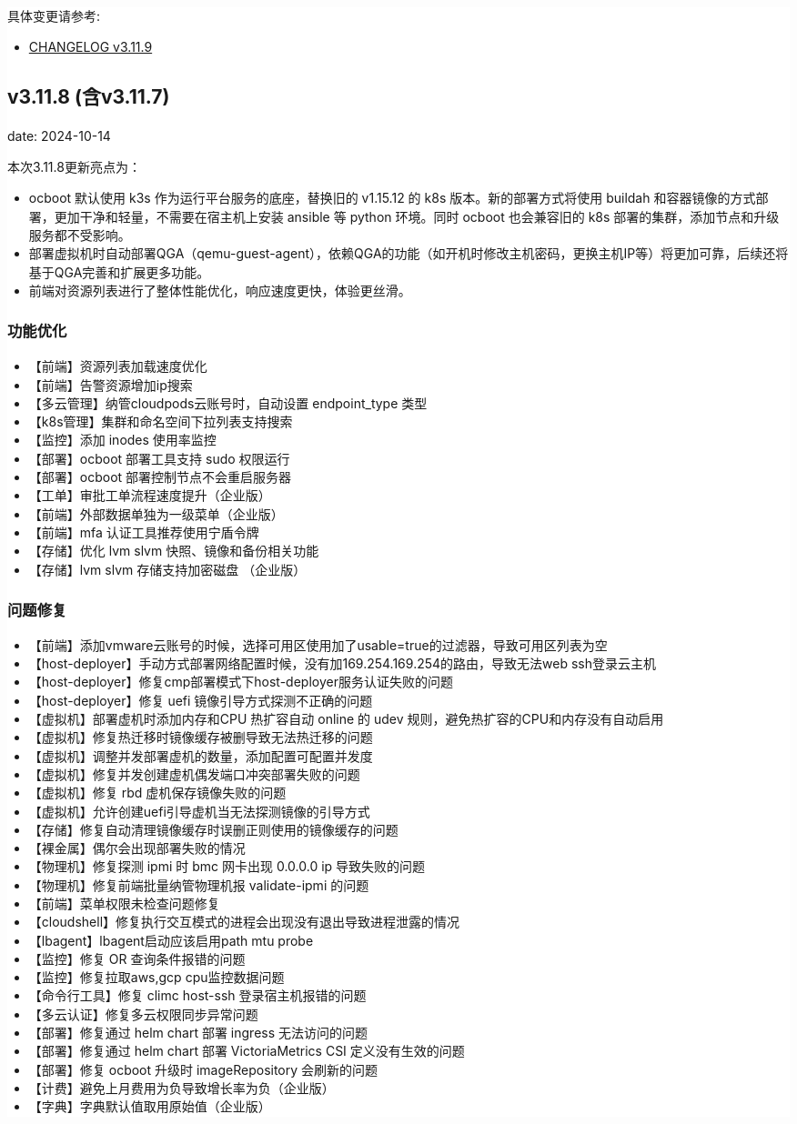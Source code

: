 具体变更请参考: 

- [CHANGELOG v3.11.9](../development/changelog/release-3_11/3-11-9)

## v3.11.8 (含v3.11.7)

date: 2024-10-14

本次3.11.8更新亮点为：

- ocboot 默认使用 k3s 作为运行平台服务的底座，替换旧的 v1.15.12 的 k8s 版本。新的部署方式将使用 buildah 和容器镜像的方式部署，更加干净和轻量，不需要在宿主机上安装 ansible 等 python 环境。同时 ocboot 也会兼容旧的 k8s 部署的集群，添加节点和升级服务都不受影响。
- 部署虚拟机时自动部署QGA（qemu-guest-agent），依赖QGA的功能（如开机时修改主机密码，更换主机IP等）将更加可靠，后续还将基于QGA完善和扩展更多功能。
- 前端对资源列表进行了整体性能优化，响应速度更快，体验更丝滑。

### 功能优化

- 【前端】资源列表加载速度优化
- 【前端】告警资源增加ip搜索
- 【多云管理】纳管cloudpods云账号时，自动设置 endpoint_type  类型
- 【k8s管理】集群和命名空间下拉列表支持搜索
- 【监控】添加 inodes 使用率监控
- 【部署】ocboot 部署工具支持 sudo 权限运行
- 【部署】ocboot 部署控制节点不会重启服务器
- 【工单】审批工单流程速度提升（企业版）
- 【前端】外部数据单独为一级菜单（企业版）
- 【前端】mfa 认证工具推荐使用宁盾令牌
- 【存储】优化 lvm slvm 快照、镜像和备份相关功能
- 【存储】lvm slvm 存储支持加密磁盘 （企业版）

### 问题修复

- 【前端】添加vmware云账号的时候，选择可用区使用加了usable=true的过滤器，导致可用区列表为空
- 【host-deployer】手动方式部署网络配置时候，没有加169.254.169.254的路由，导致无法web ssh登录云主机
- 【host-deployer】修复cmp部署模式下host-deployer服务认证失败的问题
- 【host-deployer】修复 uefi 镜像引导方式探测不正确的问题
- 【虚拟机】部署虚机时添加内存和CPU 热扩容自动 online 的 udev 规则，避免热扩容的CPU和内存没有自动启用
- 【虚拟机】修复热迁移时镜像缓存被删导致无法热迁移的问题
- 【虚拟机】调整并发部署虚机的数量，添加配置可配置并发度
- 【虚拟机】修复并发创建虚机偶发端口冲突部署失败的问题
- 【虚拟机】修复 rbd 虚机保存镜像失败的问题
- 【虚拟机】允许创建uefi引导虚机当无法探测镜像的引导方式
- 【存储】修复自动清理镜像缓存时误删正则使用的镜像缓存的问题
- 【裸金属】偶尔会出现部署失败的情况
- 【物理机】修复探测 ipmi 时 bmc 网卡出现 0.0.0.0 ip 导致失败的问题
- 【物理机】修复前端批量纳管物理机报 validate-ipmi 的问题
- 【前端】菜单权限未检查问题修复
- 【cloudshell】修复执行交互模式的进程会出现没有退出导致进程泄露的情况
- 【lbagent】lbagent启动应该启用path mtu probe
- 【监控】修复 OR 查询条件报错的问题
- 【监控】修复拉取aws,gcp cpu监控数据问题
- 【命令行工具】修复 climc host-ssh 登录宿主机报错的问题
- 【多云认证】修复多云权限同步异常问题
- 【部署】修复通过 helm chart 部署 ingress 无法访问的问题
- 【部署】修复通过 helm chart 部署 VictoriaMetrics CSI 定义没有生效的问题
- 【部署】修复 ocboot 升级时 imageRepository 会刷新的问题
- 【计费】避免上月费用为负导致增长率为负（企业版）
- 【字典】字典默认值取用原始值（企业版）
